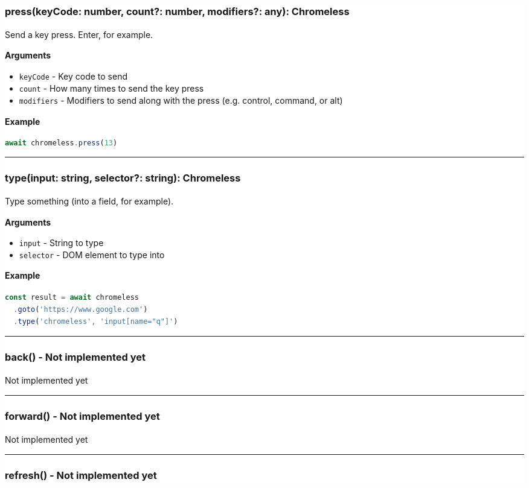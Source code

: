 ### press(keyCode: number, count?: number, modifiers?: any): Chromeless<T>

Send a key press. Enter, for example.

__Arguments__
- `keyCode` - Key code to send
- `count` - How many times to send the key press
- `modifiers` - Modifiers to send along with the press (e.g. control, command, or alt)

__Example__

```js
await chromeless.press(13)
```

---------------------------------------

<a name="api-type" />

### type(input: string, selector?: string): Chromeless<T>

Type something (into a field, for example).

__Arguments__
- `input` - String to type
- `selector` - DOM element to type into

__Example__

```js
const result = await chromeless
  .goto('https://www.google.com')
  .type('chromeless', 'input[name="q"]')
```

---------------------------------------

<a name="api-back" />

### back() - Not implemented yet

Not implemented yet

---------------------------------------

<a name="api-forward" />

### forward() - Not implemented yet

Not implemented yet

---------------------------------------

<a name="api-refresh" />

### refresh() - Not implemented yet
